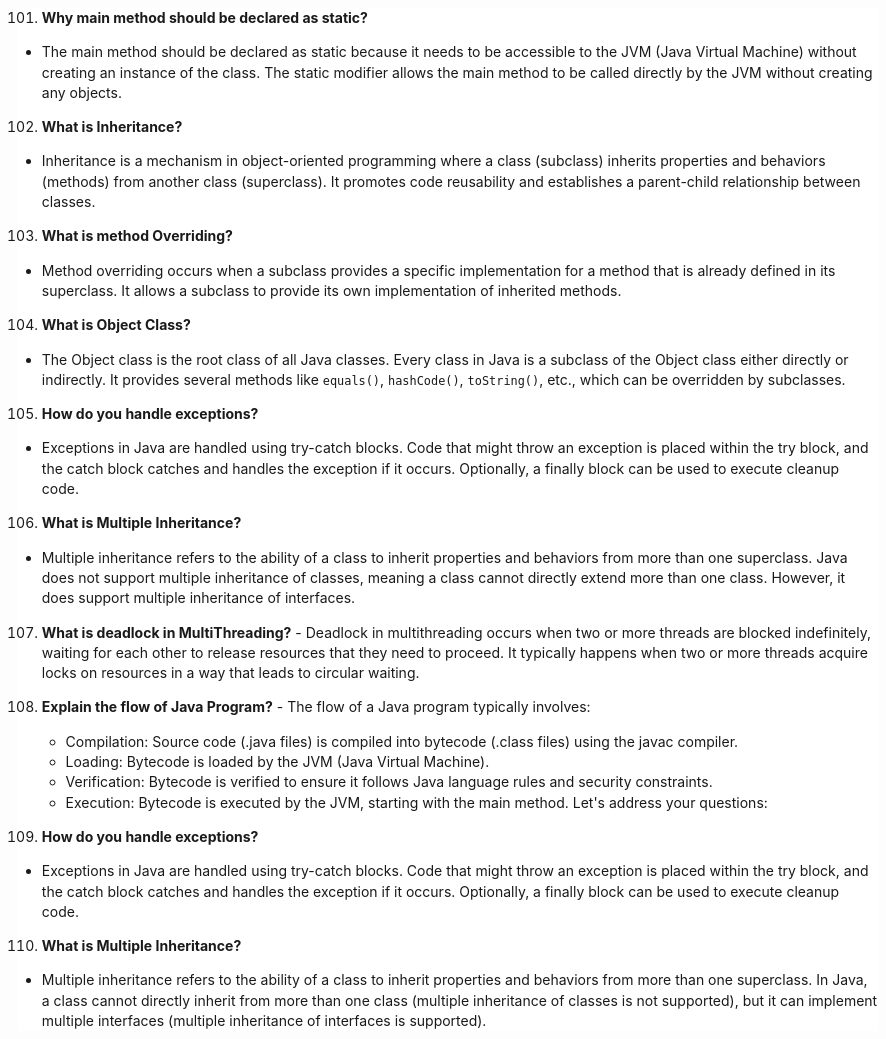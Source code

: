 101. **Why main method should be declared as static?**
   - The main method should be declared as static because it needs to be accessible to the JVM (Java Virtual Machine) without creating an instance of the class. The static modifier allows the main method to be called directly by the JVM without creating any objects.

102. **What is Inheritance?**
   - Inheritance is a mechanism in object-oriented programming where a class (subclass) inherits properties and behaviors (methods) from another class (superclass). It promotes code reusability and establishes a parent-child relationship between classes.

103. **What is method Overriding?**
   - Method overriding occurs when a subclass provides a specific implementation for a method that is already defined in its superclass. It allows a subclass to provide its own implementation of inherited methods.

104. **What is Object Class?**
   - The Object class is the root class of all Java classes. Every class in Java is a subclass of the Object class either directly or indirectly. It provides several methods like `equals()`, `hashCode()`, `toString()`, etc., which can be overridden by subclasses.

105. **How do you handle exceptions?**
   - Exceptions in Java are handled using try-catch blocks. Code that might throw an exception is placed within the try block, and the catch block catches and handles the exception if it occurs. Optionally, a finally block can be used to execute cleanup code.

106. **What is Multiple Inheritance?**
   - Multiple inheritance refers to the ability of a class to inherit properties and behaviors from more than one superclass. Java does not support multiple inheritance of classes, meaning a class cannot directly extend more than one class. However, it does support multiple inheritance of interfaces.

107. **What is deadlock in MultiThreading?**
    - Deadlock in multithreading occurs when two or more threads are blocked indefinitely, waiting for each other to release resources that they need to proceed. It typically happens when two or more threads acquire locks on resources in a way that leads to circular waiting.

108. **Explain the flow of Java Program?**
    - The flow of a Java program typically involves:
      - Compilation: Source code (.java files) is compiled into bytecode (.class files) using the javac compiler.
      - Loading: Bytecode is loaded by the JVM (Java Virtual Machine).
      - Verification: Bytecode is verified to ensure it follows Java language rules and security constraints.
      - Execution: Bytecode is executed by the JVM, starting with the main method.
Let's address your questions:

109. **How do you handle exceptions?**
   - Exceptions in Java are handled using try-catch blocks. Code that might throw an exception is placed within the try block, and the catch block catches and handles the exception if it occurs. Optionally, a finally block can be used to execute cleanup code.

110. **What is Multiple Inheritance?**
   - Multiple inheritance refers to the ability of a class to inherit properties and behaviors from more than one superclass. In Java, a class cannot directly inherit from more than one class (multiple inheritance of classes is not supported), but it can implement multiple interfaces (multiple inheritance of interfaces is supported).
